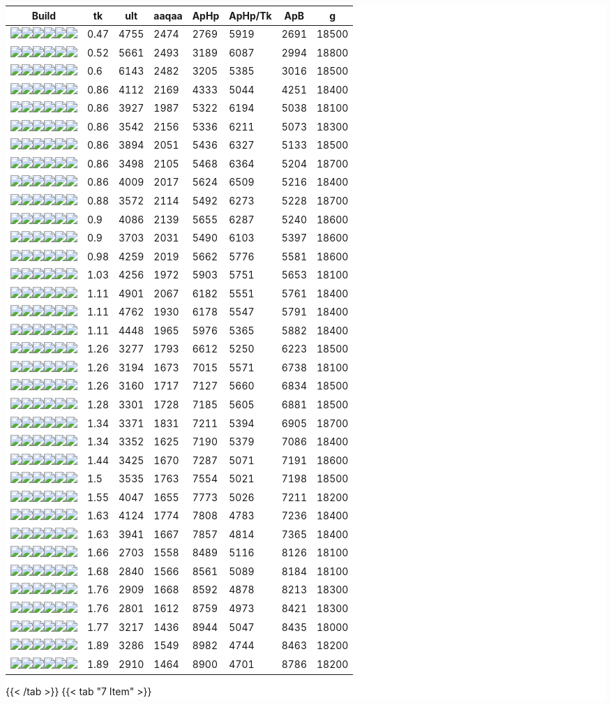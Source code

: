 



 Build |tk|ult|aaqaa|ApHp|ApHp/Tk|ApB|g
-|-|-|-|-|-|-|-
![](/item/6672.png)![](/item/6676.png)![](/item/3033.png)![](/item/3085.png)![](/item/3153.png)![](/item/3031.png)|0.47|4755|2474|2769|5919|2691|18500
![](/item/3033.png)![](/item/3072.png)![](/item/3091.png)![](/item/3094.png)![](/item/6676.png)![](/item/3031.png)|0.52|5661|2493|3189|6087|2994|18800
![](/item/3033.png)![](/item/3072.png)![](/item/3094.png)![](/item/3814.png)![](/item/6676.png)![](/item/3031.png)|0.6|6143|2482|3205|5385|3016|18500
![](/item/6672.png)![](/item/6673.png)![](/item/3033.png)![](/item/3031.png)![](/item/3091.png)![](/item/3085.png)|0.86|4112|2169|4333|5044|4251|18400
![](/item/3091.png)![](/item/3153.png)![](/item/6676.png)![](/item/3033.png)![](/item/3085.png)![](/item/3156.png)|0.86|3927|1987|5322|6194|5038|18100
![](/item/6672.png)![](/item/3156.png)![](/item/3091.png)![](/item/3094.png)![](/item/3153.png)![](/item/3033.png)|0.86|3542|2156|5336|6211|5073|18300
![](/item/3156.png)![](/item/3091.png)![](/item/3153.png)![](/item/3031.png)![](/item/3085.png)![](/item/3033.png)|0.86|3894|2051|5436|6327|5133|18500
![](/item/6672.png)![](/item/3156.png)![](/item/3091.png)![](/item/3094.png)![](/item/3153.png)![](/item/3031.png)|0.86|3498|2105|5468|6364|5204|18700
![](/item/6672.png)![](/item/3156.png)![](/item/3091.png)![](/item/3031.png)![](/item/3046.png)![](/item/3072.png)|0.86|4009|2017|5624|6509|5216|18400
![](/item/3156.png)![](/item/3091.png)![](/item/3153.png)![](/item/3031.png)![](/item/3094.png)![](/item/3095.png)|0.88|3572|2114|5492|6273|5228|18700
![](/item/6672.png)![](/item/3156.png)![](/item/3091.png)![](/item/3031.png)![](/item/3072.png)![](/item/3094.png)|0.9|4086|2139|5655|6287|5240|18600
![](/item/6673.png)![](/item/3091.png)![](/item/3139.png)![](/item/3031.png)![](/item/3094.png)![](/item/6672.png)|0.9|3703|2031|5490|6103|5397|18600
![](/item/6673.png)![](/item/3026.png)![](/item/3033.png)![](/item/3091.png)![](/item/3094.png)![](/item/3031.png)|0.98|4259|2019|5662|5776|5581|18600
![](/item/3156.png)![](/item/3026.png)![](/item/3033.png)![](/item/3094.png)![](/item/3153.png)![](/item/6676.png)|1.03|4256|1972|5903|5751|5653|18100
![](/item/3156.png)![](/item/3033.png)![](/item/3072.png)![](/item/3094.png)![](/item/3031.png)![](/item/3026.png)|1.11|4901|2067|6182|5551|5761|18400
![](/item/3156.png)![](/item/3072.png)![](/item/3094.png)![](/item/6676.png)![](/item/3031.png)![](/item/3026.png)|1.11|4762|1930|6178|5547|5791|18400
![](/item/6673.png)![](/item/3026.png)![](/item/3033.png)![](/item/3094.png)![](/item/3139.png)![](/item/3031.png)|1.11|4448|1965|5976|5365|5882|18400
![](/item/3156.png)![](/item/3091.png)![](/item/3153.png)![](/item/3031.png)![](/item/3085.png)![](/item/3139.png)|1.26|3277|1793|6612|5250|6223|18500
![](/item/3156.png)![](/item/3091.png)![](/item/3153.png)![](/item/3026.png)![](/item/3085.png)![](/item/6676.png)|1.26|3194|1673|7015|5571|6738|18100
![](/item/3156.png)![](/item/3091.png)![](/item/3153.png)![](/item/3031.png)![](/item/3085.png)![](/item/3026.png)|1.26|3160|1717|7127|5660|6834|18500
![](/item/3156.png)![](/item/3091.png)![](/item/3153.png)![](/item/3031.png)![](/item/3046.png)![](/item/3026.png)|1.28|3301|1728|7185|5605|6881|18500
![](/item/3156.png)![](/item/3091.png)![](/item/3153.png)![](/item/3031.png)![](/item/3094.png)![](/item/3026.png)|1.34|3371|1831|7211|5394|6905|18700
![](/item/6673.png)![](/item/3091.png)![](/item/3139.png)![](/item/3031.png)![](/item/3085.png)![](/item/3026.png)|1.34|3352|1625|7190|5379|7086|18400
![](/item/6673.png)![](/item/3026.png)![](/item/3091.png)![](/item/6035.png)![](/item/3094.png)![](/item/3031.png)|1.44|3425|1670|7287|5071|7191|18600
![](/item/3156.png)![](/item/3139.png)![](/item/3026.png)![](/item/3094.png)![](/item/3153.png)![](/item/3031.png)|1.5|3535|1763|7554|5021|7198|18500
![](/item/3156.png)![](/item/3139.png)![](/item/3072.png)![](/item/3031.png)![](/item/3026.png)![](/item/3046.png)|1.55|4047|1655|7773|5026|7211|18200
![](/item/3156.png)![](/item/3139.png)![](/item/3072.png)![](/item/3031.png)![](/item/3026.png)![](/item/3094.png)|1.63|4124|1774|7808|4783|7236|18400
![](/item/3156.png)![](/item/3026.png)![](/item/6035.png)![](/item/3072.png)![](/item/3094.png)![](/item/3031.png)|1.63|3941|1667|7857|4814|7365|18400
![](/item/3156.png)![](/item/3091.png)![](/item/3153.png)![](/item/3026.png)![](/item/3139.png)![](/item/3085.png)|1.66|2703|1558|8489|5116|8126|18100
![](/item/3156.png)![](/item/3091.png)![](/item/3153.png)![](/item/3026.png)![](/item/3046.png)![](/item/3139.png)|1.68|2840|1566|8561|5089|8184|18100
![](/item/3156.png)![](/item/3091.png)![](/item/3153.png)![](/item/3026.png)![](/item/3094.png)![](/item/3139.png)|1.76|2909|1668|8592|4878|8213|18300
![](/item/3156.png)![](/item/3091.png)![](/item/3153.png)![](/item/3026.png)![](/item/3094.png)![](/item/6035.png)|1.76|2801|1612|8759|4973|8421|18300
![](/item/3156.png)![](/item/3091.png)![](/item/3072.png)![](/item/3026.png)![](/item/6035.png)![](/item/3046.png)|1.77|3217|1436|8944|5047|8435|18000
![](/item/3156.png)![](/item/3091.png)![](/item/3026.png)![](/item/3094.png)![](/item/6035.png)![](/item/3072.png)|1.89|3286|1549|8982|4744|8463|18200
![](/item/6673.png)![](/item/3026.png)![](/item/3091.png)![](/item/3139.png)![](/item/6035.png)![](/item/3094.png)|1.89|2910|1464|8900|4701|8786|18200
{{< /tab >}}
{{< tab "7 Item" >}}